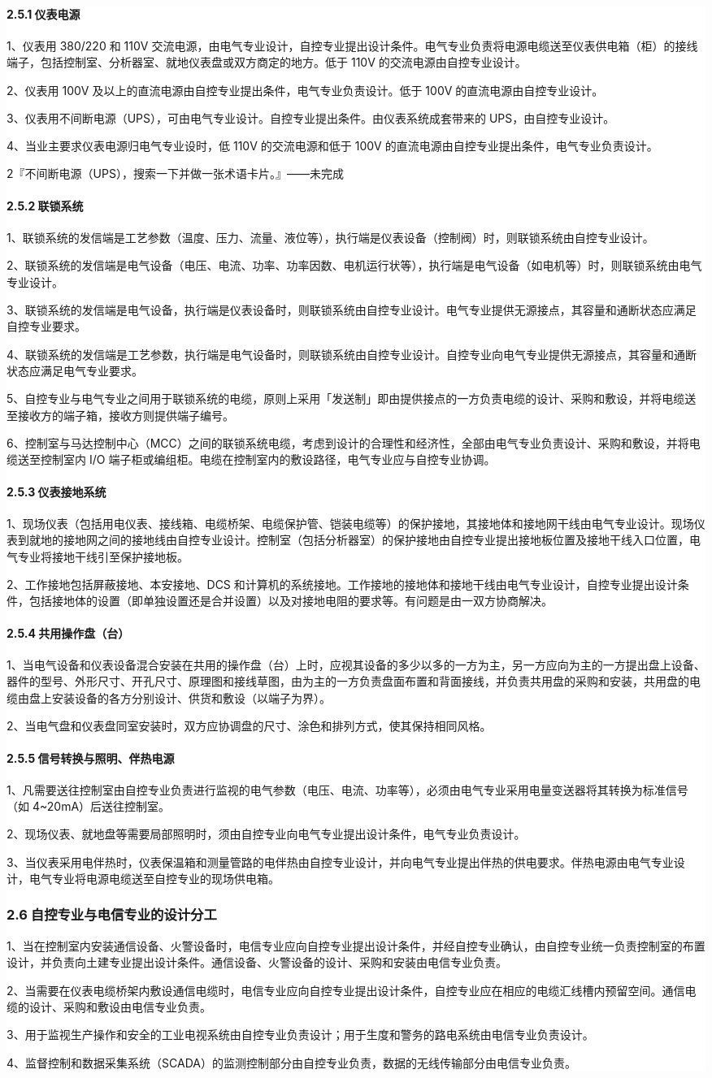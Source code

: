 #### 2.5.1 仪表电源

1、仪表用 380/220 和 110V 交流电源，由电气专业设计，自控专业提出设计条件。电气专业负责将电源电缆送至仪表供电箱（柜）的接线端子，包括控制室、分析器室、就地仪表盘或双方商定的地方。低于 110V 的交流电源由自控专业设计。

2、仪表用 100V 及以上的直流电源由自控专业提出条件，电气专业负责设计。低于 100V 的直流电源由自控专业设计。

3、仪表用不间断电源（UPS），可由电气专业设计。自控专业提出条件。由仪表系统成套带来的 UPS，由自控专业设计。

4、当业主要求仪表电源归电气专业设时，低 110V 的交流电源和低于 100V 的直流电源由自控专业提出条件，电气专业负责设计。

2『不间断电源（UPS），搜索一下并做一张术语卡片。』——未完成

#### 2.5.2 联锁系统

1、联锁系统的发信端是工艺参数（温度、压力、流量、液位等），执行端是仪表设备（控制阀）时，则联锁系统由自控专业设计。

2、联锁系统的发信端是电气设备（电压、电流、功率、功率因数、电机运行状等），执行端是电气设备（如电机等）时，则联锁系统由电气专业设计。

3、联锁系统的发信端是电气设备，执行端是仪表设备时，则联锁系统由自控专业设计。电气专业提供无源接点，其容量和通断状态应满足自控专业要求。

4、联锁系统的发信端是工艺参数，执行端是电气设备时，则联锁系统由自控专业设计。自控专业向电气专业提供无源接点，其容量和通断状态应满足电气专业要求。

5、自控专业与电气专业之间用于联锁系统的电缆，原则上采用「发送制」即由提供接点的一方负责电缆的设计、采购和敷设，并将电缆送至接收方的端子箱，接收方则提供端子编号。

6、控制室与马达控制中心（MCC）之间的联锁系统电缆，考虑到设计的合理性和经济性，全部由电气专业负责设计、采购和敷设，并将电缆送至控制室内 I/O 端子柜或编组柜。电缆在控制室内的敷设路径，电气专业应与自控专业协调。

#### 2.5.3 仪表接地系统

1、现场仪表（包括用电仪表、接线箱、电缆桥架、电缆保护管、铠装电缆等）的保护接地，其接地体和接地网干线由电气专业设计。现场仪表到就地的接地网之间的接地线由自控专业设计。控制室（包括分析器室）的保护接地由自控专业提出接地板位置及接地干线入口位置，电气专业将接地干线引至保护接地板。

2、工作接地包括屏蔽接地、本安接地、DCS 和计算机的系统接地。工作接地的接地体和接地干线由电气专业设计，自控专业提出设计条件，包括接地体的设置（即单独设置还是合并设置）以及对接地电阻的要求等。有问题是由一双方协商解决。

#### 2.5.4 共用操作盘（台）

1、当电气设备和仪表设备混合安装在共用的操作盘（台）上时，应视其设备的多少以多的一方为主，另一方应向为主的一方提出盘上设备、器件的型号、外形尺寸、开孔尺寸、原理图和接线草图，由为主的一方负责盘面布置和背面接线，并负责共用盘的采购和安装，共用盘的电缆由盘上安装设备的各方分别设计、供货和敷设（以端子为界）。

2、当电气盘和仪表盘同室安装时，双方应协调盘的尺寸、涂色和排列方式，使其保持相同风格。

#### 2.5.5 信号转换与照明、伴热电源

1、凡需要送往控制室由自控专业负责进行监视的电气参数（电压、电流、功率等），必须由电气专业采用电量变送器将其转换为标准信号（如 4~20mA）后送往控制室。

2、现场仪表、就地盘等需要局部照明时，须由自控专业向电气专业提出设计条件，电气专业负责设计。

3、当仪表采用电伴热时，仪表保温箱和测量管路的电伴热由自控专业设计，并向电气专业提出伴热的供电要求。伴热电源由电气专业设计，电气专业将电源电缆送至自控专业的现场供电箱。

### 2.6 自控专业与电信专业的设计分工

1、当在控制室内安装通信设备、火警设备时，电信专业应向自控专业提出设计条件，并经自控专业确认，由自控专业统一负责控制室的布置设计，并负责向土建专业提出设计条件。通信设备、火警设备的设计、采购和安装由电信专业负责。

2、当需要在仪表电缆桥架内敷设通信电缆时，电信专业应向自控专业提出设计条件，自控专业应在相应的电缆汇线槽内预留空间。通信电缆的设计、采购和敷设由电信专业负责。

3、用于监视生产操作和安全的工业电视系统由自控专业负责设计；用于生度和警务的路电系统由电信专业负责设计。

4、监督控制和数据采集系统（SCADA）的监测控制部分由自控专业负责，数据的无线传输部分由电信专业负责。
